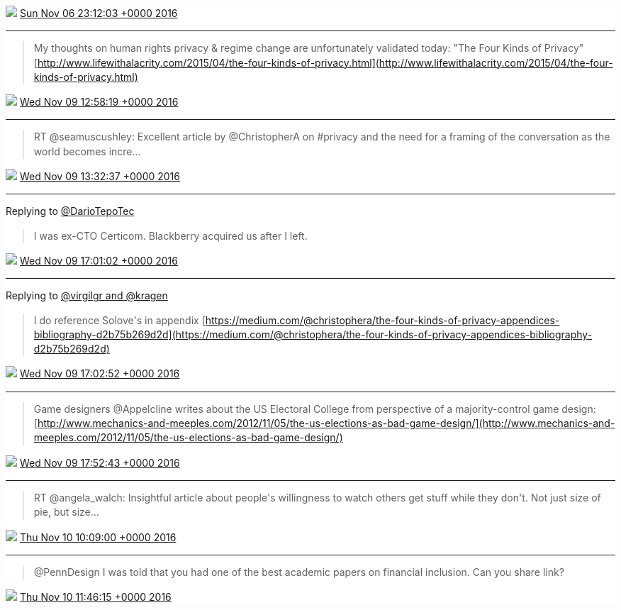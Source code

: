 <img src="{{ site.url }}{{ site.baseurl }}/assets/images/media/tweet.ico" width="30" /> [Sun Nov 06 23:12:03 +0000 2016](https://twitter.com/ChristopherA/status/795403402515623937)

----

> My thoughts on human rights privacy &amp; regime change are unfortunately validated today: "The Four Kinds of Privacy" [http://www.lifewithalacrity.com/2015/04/the-four-kinds-of-privacy.html](http://www.lifewithalacrity.com/2015/04/the-four-kinds-of-privacy.html)

<img src="{{ site.url }}{{ site.baseurl }}/assets/images/media/tweet.ico" width="30" /> [Wed Nov 09 12:58:19 +0000 2016](https://twitter.com/ChristopherA/status/796336113422106624)

----

> RT @seamuscushley: Excellent article by @ChristopherA on #privacy and the need for a framing of the conversation as the world becomes incre…

<img src="{{ site.url }}{{ site.baseurl }}/assets/images/media/tweet.ico" width="30" /> [Wed Nov 09 13:32:37 +0000 2016](https://twitter.com/ChristopherA/status/796344744242778112)

----

Replying to [@DarioTepoTec](https://twitter.com/DarioUTXO/status/796384859002261504)

> I was ex-CTO Certicom. Blackberry acquired us after I left.

<img src="{{ site.url }}{{ site.baseurl }}/assets/images/media/tweet.ico" width="30" /> [Wed Nov 09 17:01:02 +0000 2016](https://twitter.com/ChristopherA/status/796397197126410240)

----

Replying to [@virgilgr and @kragen](https://twitter.com/ThePnnyPro/status/796382318940164096)

> I do reference Solove's in appendix [https://medium.com/@christophera/the-four-kinds-of-privacy-appendices-bibliography-d2b75b269d2d](https://medium.com/@christophera/the-four-kinds-of-privacy-appendices-bibliography-d2b75b269d2d)

<img src="{{ site.url }}{{ site.baseurl }}/assets/images/media/tweet.ico" width="30" /> [Wed Nov 09 17:02:52 +0000 2016](https://twitter.com/ChristopherA/status/796397657518440448)

----

> Game designers @Appelcline writes about the US Electoral College from perspective of a majority-control game design: [http://www.mechanics-and-meeples.com/2012/11/05/the-us-elections-as-bad-game-design/](http://www.mechanics-and-meeples.com/2012/11/05/the-us-elections-as-bad-game-design/)

<img src="{{ site.url }}{{ site.baseurl }}/assets/images/media/tweet.ico" width="30" /> [Wed Nov 09 17:52:43 +0000 2016](https://twitter.com/ChristopherA/status/796410200660082688)

----

> RT @angela_walch: Insightful article about people's willingness to watch others get stuff while they don't. Not just size of pie, but size…

<img src="{{ site.url }}{{ site.baseurl }}/assets/images/media/tweet.ico" width="30" /> [Thu Nov 10 10:09:00 +0000 2016](https://twitter.com/ChristopherA/status/796655892104101889)

----

> @PennDesign I was told that you had one of the best academic papers on financial inclusion. Can you share link?

<img src="{{ site.url }}{{ site.baseurl }}/assets/images/media/tweet.ico" width="30" /> [Thu Nov 10 11:46:15 +0000 2016](https://twitter.com/ChristopherA/status/796680366291582976)
